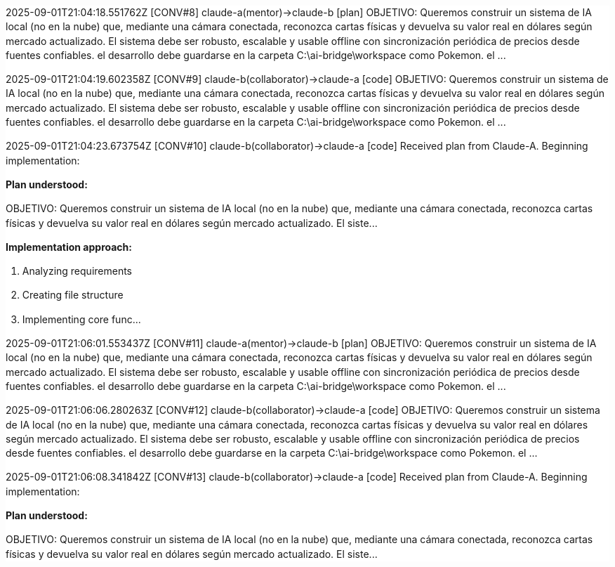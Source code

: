 2025-09-01T21:04:18.551762Z [CONV#8] claude-a(mentor)->claude-b [plan]
OBJETIVO: Queremos construir un sistema de IA local (no en la nube) que, mediante una cámara conectada, reconozca cartas físicas y devuelva su valor real en dólares según mercado actualizado. El sistema debe ser robusto, escalable y usable offline con sincronización periódica de precios desde fuentes confiables. el desarrollo debe guardarse en la carpeta C:\ai-bridge\workspace como Pokemon. el ...

2025-09-01T21:04:19.602358Z [CONV#9] claude-b(collaborator)->claude-a [code]
OBJETIVO: Queremos construir un sistema de IA local (no en la nube) que, mediante una cámara conectada, reconozca cartas físicas y devuelva su valor real en dólares según mercado actualizado. El sistema debe ser robusto, escalable y usable offline con sincronización periódica de precios desde fuentes confiables. el desarrollo debe guardarse en la carpeta C:\ai-bridge\workspace como Pokemon. el ...

2025-09-01T21:04:23.673754Z [CONV#10] claude-b(collaborator)->claude-a [code]
Received plan from Claude-A. Beginning implementation:



**Plan understood:**

OBJETIVO: Queremos construir un sistema de IA local (no en la nube) que, mediante una cámara conectada, reconozca cartas físicas y devuelva su valor real en dólares según mercado actualizado. El siste...



**Implementation approach:**

1. Analyzing requirements

2. Creating file structure

3. Implementing core func...

2025-09-01T21:06:01.553437Z [CONV#11] claude-a(mentor)->claude-b [plan]
OBJETIVO: Queremos construir un sistema de IA local (no en la nube) que, mediante una cámara conectada, reconozca cartas físicas y devuelva su valor real en dólares según mercado actualizado. El sistema debe ser robusto, escalable y usable offline con sincronización periódica de precios desde fuentes confiables. el desarrollo debe guardarse en la carpeta C:\ai-bridge\workspace como Pokemon. el ...

2025-09-01T21:06:06.280263Z [CONV#12] claude-b(collaborator)->claude-a [code]
OBJETIVO: Queremos construir un sistema de IA local (no en la nube) que, mediante una cámara conectada, reconozca cartas físicas y devuelva su valor real en dólares según mercado actualizado. El sistema debe ser robusto, escalable y usable offline con sincronización periódica de precios desde fuentes confiables. el desarrollo debe guardarse en la carpeta C:\ai-bridge\workspace como Pokemon. el ...

2025-09-01T21:06:08.341842Z [CONV#13] claude-b(collaborator)->claude-a [code]
Received plan from Claude-A. Beginning implementation:



**Plan understood:**

OBJETIVO: Queremos construir un sistema de IA local (no en la nube) que, mediante una cámara conectada, reconozca cartas físicas y devuelva su valor real en dólares según mercado actualizado. El siste...
